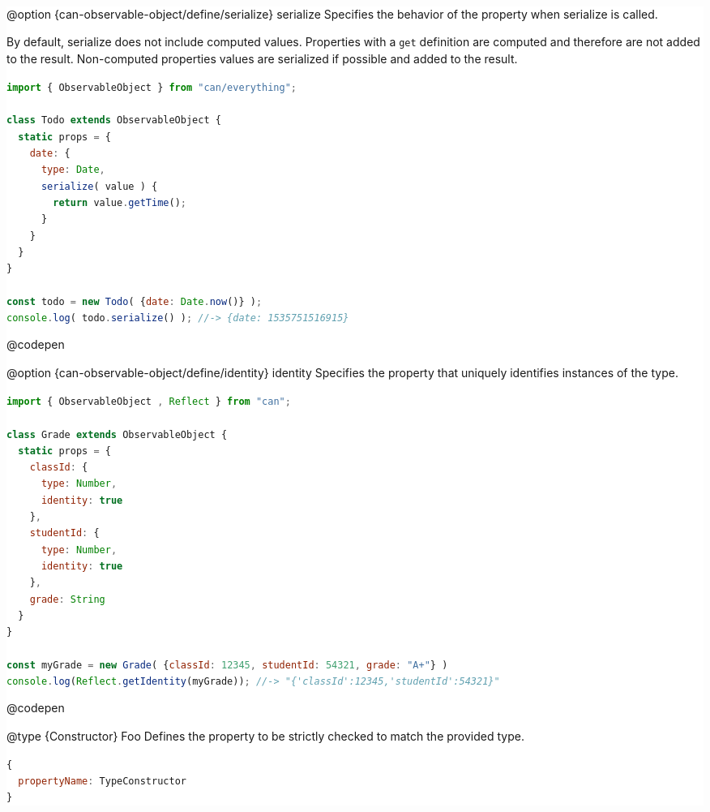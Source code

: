@option {can-observable-object/define/serialize} serialize Specifies the behavior of the property when serialize is called.

  By default, serialize does not include computed values. Properties with a `get` definition
  are computed and therefore are not added to the result.  Non-computed properties values are
  serialized if possible and added to the result.

  ```js
  import { ObservableObject } from "can/everything";

  class Todo extends ObservableObject {
    static props = {
      date: {
        type: Date,
        serialize( value ) {
          return value.getTime();
        }
      }
    }
  }

  const todo = new Todo( {date: Date.now()} );
  console.log( todo.serialize() ); //-> {date: 1535751516915}
  ```
  @codepen

@option {can-observable-object/define/identity} identity Specifies the property that uniquely identifies instances of the type.

  ```js
  import { ObservableObject , Reflect } from "can";

  class Grade extends ObservableObject {
    static props = {
      classId: {
        type: Number,
        identity: true
      },
      studentId: {
        type: Number,
        identity: true
      },
      grade: String
    }
  }

  const myGrade = new Grade( {classId: 12345, studentId: 54321, grade: "A+"} )
  console.log(Reflect.getIdentity(myGrade)); //-> "{'classId':12345,'studentId':54321}"
  ```
  @codepen

@type {Constructor} Foo Defines the property to be strictly checked to match the provided type.

  ```js
  {
    propertyName: TypeConstructor
  }
  ```
